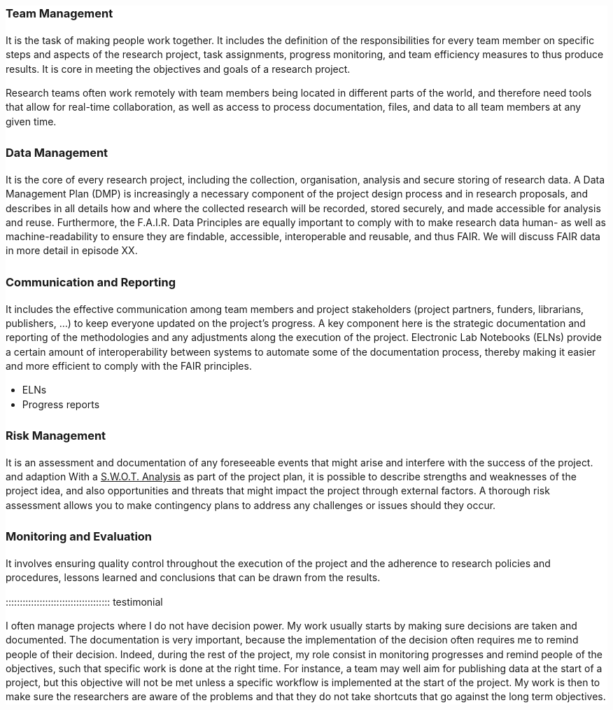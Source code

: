 ### Team Management

It is the task of making people work together. It includes the definition of the responsibilities for every team member on specific steps and aspects of the research project, task assignments, progress monitoring, and team efficiency measures to thus produce results. It is core in meeting the objectives and goals of a research project.

Research teams often work remotely with team members being located in different parts of the world, and therefore need tools that allow for real-time collaboration, as well as access to process documentation, files, and data to all team members at any given time.

### Data Management

It is the core of every research project, including the collection, organisation, analysis and secure storing of research data. A Data Management Plan (DMP) is increasingly a necessary component of the project design process and in research proposals, and describes in all details how and where the collected research will be recorded, stored securely, and made accessible for analysis and reuse. Furthermore, the F.A.I.R. Data Principles are equally important to comply with to make research data human- as well as machine-readability to ensure they are findable, accessible, interoperable and reusable, and thus FAIR. We will discuss FAIR data in more detail in episode XX.

### Communication and Reporting
It includes the effective communication among team members and project stakeholders (project partners, funders, librarians, publishers, …) to keep everyone updated on the project’s progress. A key component here is the strategic  documentation and reporting of the methodologies and any adjustments along the execution of the project. 
Electronic Lab Notebooks (ELNs) provide a certain amount of interoperability between systems to automate some of the documentation process, thereby making it easier and more efficient to comply with the FAIR principles. 
-	ELNs
-	Progress reports

### Risk Management

It is an assessment and documentation of any foreseeable events that might arise and interfere with the success of the project. and adaption
With a [S.W.O.T. Analysis](https://en.wikipedia.org/wiki/SWOT_analysis#) as part of the project plan, it is possible to describe strengths and weaknesses of the project idea, and also opportunities and threats that might impact the project through external factors. A thorough risk assessment allows you to make contingency plans to address any challenges or issues should they occur.



### Monitoring and Evaluation
It involves ensuring quality control throughout the execution of the project and the adherence to research policies and procedures, lessons learned and conclusions that can be drawn from the results.  

:::::::::::::::::::::::::::::::::::::  testimonial

I often manage projects where I do not have decision power.
My work usually starts by making sure decisions are taken and documented.
The documentation is very important, because  the implementation of the decision often requires me to remind people of their decision.
Indeed, during the rest of the project, my role consist in monitoring progresses and remind people of the objectives, such that specific work is done at the right time.
For instance, a team may well aim for publishing data at the start of a project, but this objective will not be met unless a specific workflow is implemented at the start of the project. My work is then to make sure the researchers are aware of the problems and that they do not take shortcuts that go against the long term objectives.
